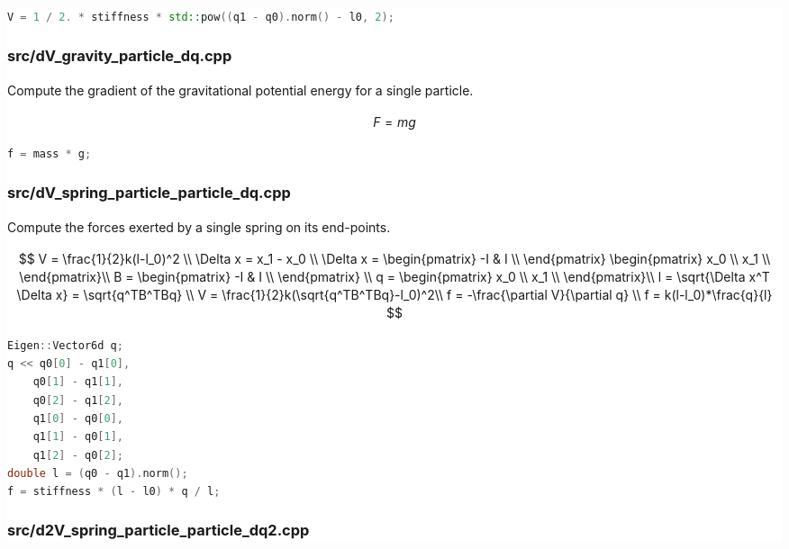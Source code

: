 ```cpp
V = 1 / 2. * stiffness * std::pow((q1 - q0).norm() - l0, 2);
```

### src/dV_gravity_particle_dq.cpp

Compute the gradient of the gravitational potential energy for a single particle.

$$
F = mg
$$

```cpp
f = mass * g;
```

### src/dV_spring_particle_particle_dq.cpp

Compute the forces exerted by a single spring on its end-points.

$$
V = \frac{1}{2}k(l-l_0)^2 \\
\Delta x = x_1 - x_0 \\
\Delta x = \begin{pmatrix}
-I & I \\
\end{pmatrix} \begin{pmatrix}
x_0 \\
x_1 \\
\end{pmatrix}\\
B = \begin{pmatrix}
-I & I \\
\end{pmatrix} \\
q = \begin{pmatrix}
x_0 \\
x_1 \\
\end{pmatrix}\\
l = \sqrt{\Delta x^T \Delta x} = \sqrt{q^TB^TBq} \\
V = \frac{1}{2}k(\sqrt{q^TB^TBq}-l_0)^2\\
f = -\frac{\partial V}{\partial q} \\
f = k(l-l_0)*\frac{q}{l}
$$

```cpp
Eigen::Vector6d q;
q << q0[0] - q1[0],
    q0[1] - q1[1],
    q0[2] - q1[2],
    q1[0] - q0[0],
    q1[1] - q0[1],
    q1[2] - q0[2];
double l = (q0 - q1).norm();
f = stiffness * (l - l0) * q / l;
```

### src/d2V_spring_particle_particle_dq2.cpp
